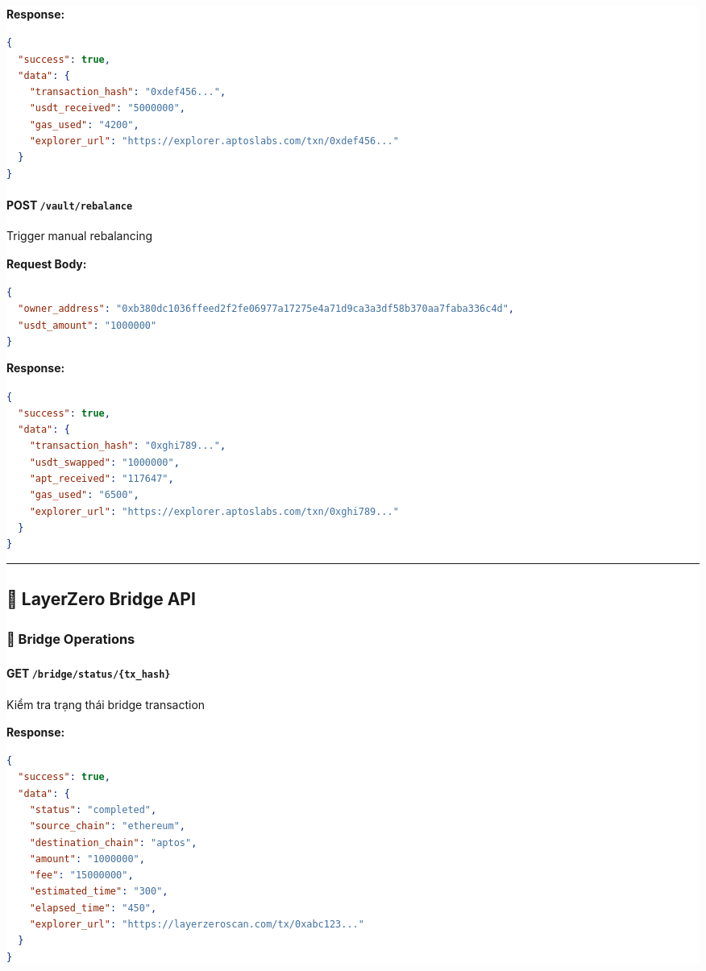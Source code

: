 **Response:**
```json
{
  "success": true,
  "data": {
    "transaction_hash": "0xdef456...",
    "usdt_received": "5000000",
    "gas_used": "4200",
    "explorer_url": "https://explorer.aptoslabs.com/txn/0xdef456..."
  }
}
```

#### POST `/vault/rebalance`
Trigger manual rebalancing

**Request Body:**
```json
{
  "owner_address": "0xb380dc1036ffeed2f2fe06977a17275e4a71d9ca3a3df58b370aa7faba336c4d",
  "usdt_amount": "1000000"
}
```

**Response:**
```json
{
  "success": true,
  "data": {
    "transaction_hash": "0xghi789...",
    "usdt_swapped": "1000000",
    "apt_received": "117647",
    "gas_used": "6500",
    "explorer_url": "https://explorer.aptoslabs.com/txn/0xghi789..."
  }
}
```

---

## 🌉 LayerZero Bridge API

### 🔗 Bridge Operations

#### GET `/bridge/status/{tx_hash}`
Kiểm tra trạng thái bridge transaction

**Response:**
```json
{
  "success": true,
  "data": {
    "status": "completed",
    "source_chain": "ethereum",
    "destination_chain": "aptos",
    "amount": "1000000",
    "fee": "15000000",
    "estimated_time": "300",
    "elapsed_time": "450",
    "explorer_url": "https://layerzeroscan.com/tx/0xabc123..."
  }
}
```
